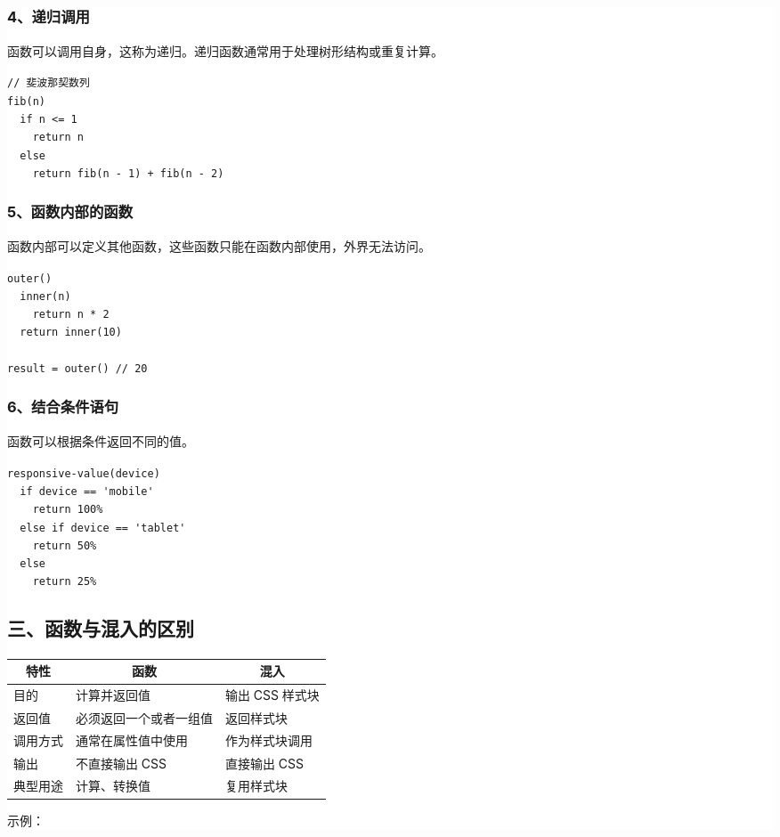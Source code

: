 ### 4、递归调用

函数可以调用自身，这称为递归。递归函数通常用于处理树形结构或重复计算。

```styl
// 斐波那契数列
fib(n)
  if n <= 1
    return n
  else
    return fib(n - 1) + fib(n - 2)
```

### 5、函数内部的函数

函数内部可以定义其他函数，这些函数只能在函数内部使用，外界无法访问。

```styl
outer()
  inner(n)
    return n * 2
  return inner(10)

result = outer() // 20
```

### 6、结合条件语句

函数可以根据条件返回不同的值。

```styl
responsive-value(device)
  if device == 'mobile'
    return 100%
  else if device == 'tablet'
    return 50%
  else
    return 25%
```

## 三、函数与混入的区别

| 特性     | 函数                   | 混入            |
| -------- | ---------------------- | --------------- |
| 目的     | 计算并返回值           | 输出 CSS 样式块 |
| 返回值   | 必须返回一个或者一组值 | 返回样式块      |
| 调用方式 | 通常在属性值中使用     | 作为样式块调用  |
| 输出     | 不直接输出 CSS         | 直接输出 CSS    |
| 典型用途 | 计算、转换值           | 复用样式块      |

示例：

